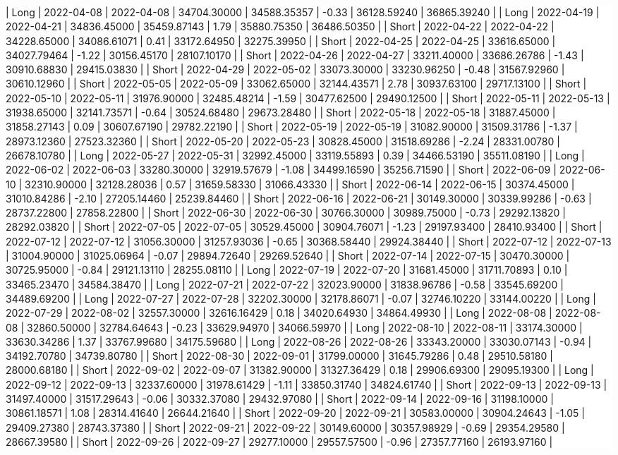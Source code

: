 | Long | 2022-04-08 | 2022-04-08 | 34704.30000 | 34588.35357 | -0.33 | 36128.59240 | 36865.39240 |
| Long | 2022-04-19 | 2022-04-21 | 34836.45000 | 35459.87143 | 1.79 | 35880.75350 | 36486.50350 |
| Short | 2022-04-22 | 2022-04-22 | 34228.65000 | 34086.61071 | 0.41 | 33172.64950 | 32275.39950 |
| Short | 2022-04-25 | 2022-04-25 | 33616.65000 | 34027.79464 | -1.22 | 30156.45170 | 28107.10170 |
| Short | 2022-04-26 | 2022-04-27 | 33211.40000 | 33686.26786 | -1.43 | 30910.68830 | 29415.03830 |
| Short | 2022-04-29 | 2022-05-02 | 33073.30000 | 33230.96250 | -0.48 | 31567.92960 | 30610.12960 |
| Short | 2022-05-05 | 2022-05-09 | 33062.65000 | 32144.43571 | 2.78 | 30937.63100 | 29717.13100 |
| Short | 2022-05-10 | 2022-05-11 | 31976.90000 | 32485.48214 | -1.59 | 30477.62500 | 29490.12500 |
| Short | 2022-05-11 | 2022-05-13 | 31938.65000 | 32141.73571 | -0.64 | 30524.68480 | 29673.28480 |
| Short | 2022-05-18 | 2022-05-18 | 31887.45000 | 31858.27143 | 0.09 | 30607.67190 | 29782.22190 |
| Short | 2022-05-19 | 2022-05-19 | 31082.90000 | 31509.31786 | -1.37 | 28973.12360 | 27523.32360 |
| Short | 2022-05-20 | 2022-05-23 | 30828.45000 | 31518.69286 | -2.24 | 28331.00780 | 26678.10780 |
| Long | 2022-05-27 | 2022-05-31 | 32992.45000 | 33119.55893 | 0.39 | 34466.53190 | 35511.08190 |
| Long | 2022-06-02 | 2022-06-03 | 33280.30000 | 32919.57679 | -1.08 | 34499.16590 | 35256.71590 |
| Short | 2022-06-09 | 2022-06-10 | 32310.90000 | 32128.28036 | 0.57 | 31659.58330 | 31066.43330 |
| Short | 2022-06-14 | 2022-06-15 | 30374.45000 | 31010.84286 | -2.10 | 27205.14460 | 25239.84460 |
| Short | 2022-06-16 | 2022-06-21 | 30149.30000 | 30339.99286 | -0.63 | 28737.22800 | 27858.22800 |
| Short | 2022-06-30 | 2022-06-30 | 30766.30000 | 30989.75000 | -0.73 | 29292.13820 | 28292.03820 |
| Short | 2022-07-05 | 2022-07-05 | 30529.45000 | 30904.76071 | -1.23 | 29197.93400 | 28410.93400 |
| Short | 2022-07-12 | 2022-07-12 | 31056.30000 | 31257.93036 | -0.65 | 30368.58440 | 29924.38440 |
| Short | 2022-07-12 | 2022-07-13 | 31004.90000 | 31025.06964 | -0.07 | 29894.72640 | 29269.52640 |
| Short | 2022-07-14 | 2022-07-15 | 30470.30000 | 30725.95000 | -0.84 | 29121.13110 | 28255.08110 |
| Long | 2022-07-19 | 2022-07-20 | 31681.45000 | 31711.70893 | 0.10 | 33465.23470 | 34584.38470 |
| Long | 2022-07-21 | 2022-07-22 | 32023.90000 | 31838.96786 | -0.58 | 33545.69200 | 34489.69200 |
| Long | 2022-07-27 | 2022-07-28 | 32202.30000 | 32178.86071 | -0.07 | 32746.10220 | 33144.00220 |
| Long | 2022-07-29 | 2022-08-02 | 32557.30000 | 32616.16429 | 0.18 | 34020.64930 | 34864.49930 |
| Long | 2022-08-08 | 2022-08-08 | 32860.50000 | 32784.64643 | -0.23 | 33629.94970 | 34066.59970 |
| Long | 2022-08-10 | 2022-08-11 | 33174.30000 | 33630.34286 | 1.37 | 33767.99680 | 34175.59680 |
| Long | 2022-08-26 | 2022-08-26 | 33343.20000 | 33030.07143 | -0.94 | 34192.70780 | 34739.80780 |
| Short | 2022-08-30 | 2022-09-01 | 31799.00000 | 31645.79286 | 0.48 | 29510.58180 | 28000.68180 |
| Short | 2022-09-02 | 2022-09-07 | 31382.90000 | 31327.36429 | 0.18 | 29906.69300 | 29095.19300 |
| Long | 2022-09-12 | 2022-09-13 | 32337.60000 | 31978.61429 | -1.11 | 33850.31740 | 34824.61740 |
| Short | 2022-09-13 | 2022-09-13 | 31497.40000 | 31517.29643 | -0.06 | 30332.37080 | 29432.97080 |
| Short | 2022-09-14 | 2022-09-16 | 31198.10000 | 30861.18571 | 1.08 | 28314.41640 | 26644.21640 |
| Short | 2022-09-20 | 2022-09-21 | 30583.00000 | 30904.24643 | -1.05 | 29409.27380 | 28743.37380 |
| Short | 2022-09-21 | 2022-09-22 | 30149.60000 | 30357.98929 | -0.69 | 29354.29580 | 28667.39580 |
| Short | 2022-09-26 | 2022-09-27 | 29277.10000 | 29557.57500 | -0.96 | 27357.77160 | 26193.97160 |